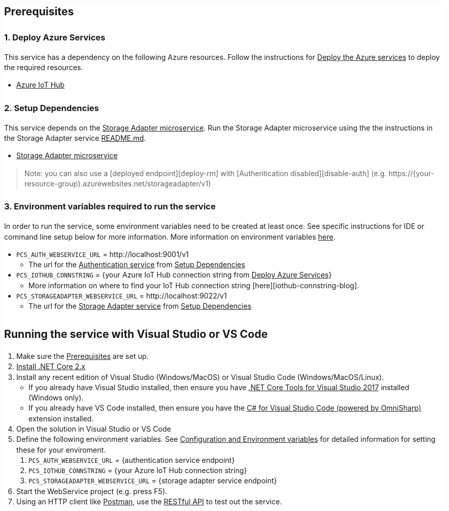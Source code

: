 ## Prerequisites

### 1. Deploy Azure Services

This service has a dependency on the following Azure resources. Follow the instructions
for [Deploy the Azure services](https://docs.microsoft.com/azure/iot-suite/iot-suite-remote-monitoring-deploy-local#deploy-the-azure-services) to deploy the required resources.

* [Azure IoT Hub](https://docs.microsoft.com/azure/iot-hub/)

### 2. Setup Dependencies

This service depends on the [Storage Adapter microservice](https://github.com/Azure/pcs-storage-adapter-dotnet). Run the Storage Adapter microservice using the the instructions in the Storage Adapter service [README.md](https://github.com/Azure/pcs-storage-adapter-dotnet/blob/master/README.md).

* [Storage Adapter microservice](https://github.com/Azure/pcs-storage-adapter-dotnet)

> Note: you can also use a [deployed endpoint][deploy-rm] with [Authentication disabled][disable-auth] (e.g. https://{your-resource-group}.azurewebsites.net/storageadapter/v1)

### 3. Environment variables required to run the service
In order to run the service, some environment variables need to be created
at least once. See specific instructions for IDE or command line setup below for
more information. More information on environment variables
[here](#configuration-and-environment-variables).

* `PCS_AUTH_WEBSERVICE_URL` = http://localhost:9001/v1
    * The url for the [Authentication service](https://github.com/Azure/pcs-auth-dotnet) from [Setup Dependencies](#setup-dependencies)
* `PCS_IOTHUB_CONNSTRING` = {your Azure IoT Hub connection string from [Deploy Azure Services](#deploy-azure-services)}
    *  More information on where to find your IoT Hub connection string [here][iothub-connstring-blog].
* `PCS_STORAGEADAPTER_WEBSERVICE_URL` = http://localhost:9022/v1
    * The url for the [Storage Adapter service](https://github.com/Azure/pcs-storage-adapter-dotnet) from [Setup Dependencies](#setup-dependencies)

## Running the service with Visual Studio or VS Code

1. Make sure the [Prerequisites](#prerequisites) are set up.
1. [Install .NET Core 2.x][dotnet-install]
1. Install any recent edition of Visual Studio (Windows/MacOS) or Visual
   Studio Code (Windows/MacOS/Linux).
   * If you already have Visual Studio installed, then ensure you have
   [.NET Core Tools for Visual Studio 2017][dotnetcore-tools-url]
   installed (Windows only).
   * If you already have VS Code installed, then ensure you have the [C# for Visual Studio Code (powered by OmniSharp)][omnisharp-url] extension installed.
1. Open the solution in Visual Studio or VS Code
1. Define the following environment variables. See [Configuration and Environment variables](#configuration-and-environment-variables) for detailed information for setting these for your enviroment.
   1. `PCS_AUTH_WEBSERVICE_URL` = {authentication service endpoint}
   1. `PCS_IOTHUB_CONNSTRING` = {your Azure IoT Hub connection string}
   1. `PCS_STORAGEADAPTER_WEBSERVICE_URL` = {storage adapter service endpoint}
1. Start the WebService project (e.g. press F5).
1. Using an HTTP client like [Postman][postman-url],
   use the [RESTful API][project-wiki] to test out the service.


[build-url]: https://solutionaccelerators.visualstudio.com/RemoteMonitoring/_build/latest?definitionId=22
[issues-badge]: https://img.shields.io/github/issues/azure/iothub-manager-dotnet.svg
[issues-url]: https://github.com/Azure/iothub-manager-dotnet/issues
[gitter-badge]: https://img.shields.io/gitter/room/azure/iot-solutions.js.svg
[gitter-url]: https://gitter.im/azure/iot-solutions
[project-wiki]: https://github.com/Azure/device-telemetry-dotnet/wiki/%5BAPI-Specifications%5D-Messages
[postman-url]: https://www.getpostman.com
[dotnet-install]: https://www.microsoft.com/net/learn/get-started
[vs-install-url]: https://www.visualstudio.com/downloads
[dotnetcore-tools-url]: https://www.microsoft.com/net/core#windowsvs2017
[omnisharp-url]: https://github.com/OmniSharp/omnisharp-vscode
[windows-envvars-howto-url]: https://superuser.com/questions/949560/how-do-i-set-system-environment-variables-in-windows-10